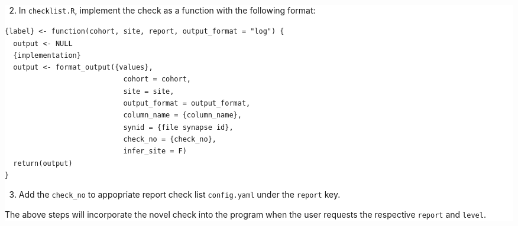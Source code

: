 2. In `checklist.R`, implement the check as a function with the following format:
```
{label} <- function(cohort, site, report, output_format = "log") {
  output <- NULL
  {implementation}
  output <- format_output({values}, 
                            cohort = cohort, 
                            site = site,
                            output_format = output_format,
                            column_name = {column_name}, 
                            synid = {file synapse id},
                            check_no = {check_no},
                            infer_site = F)
  return(output)
}
```

3. Add the `check_no` to appopriate report check list `config.yaml` under the `report` key.  

The above steps will incorporate the novel check into the program when the user requests the respective `report` and `level`.  
